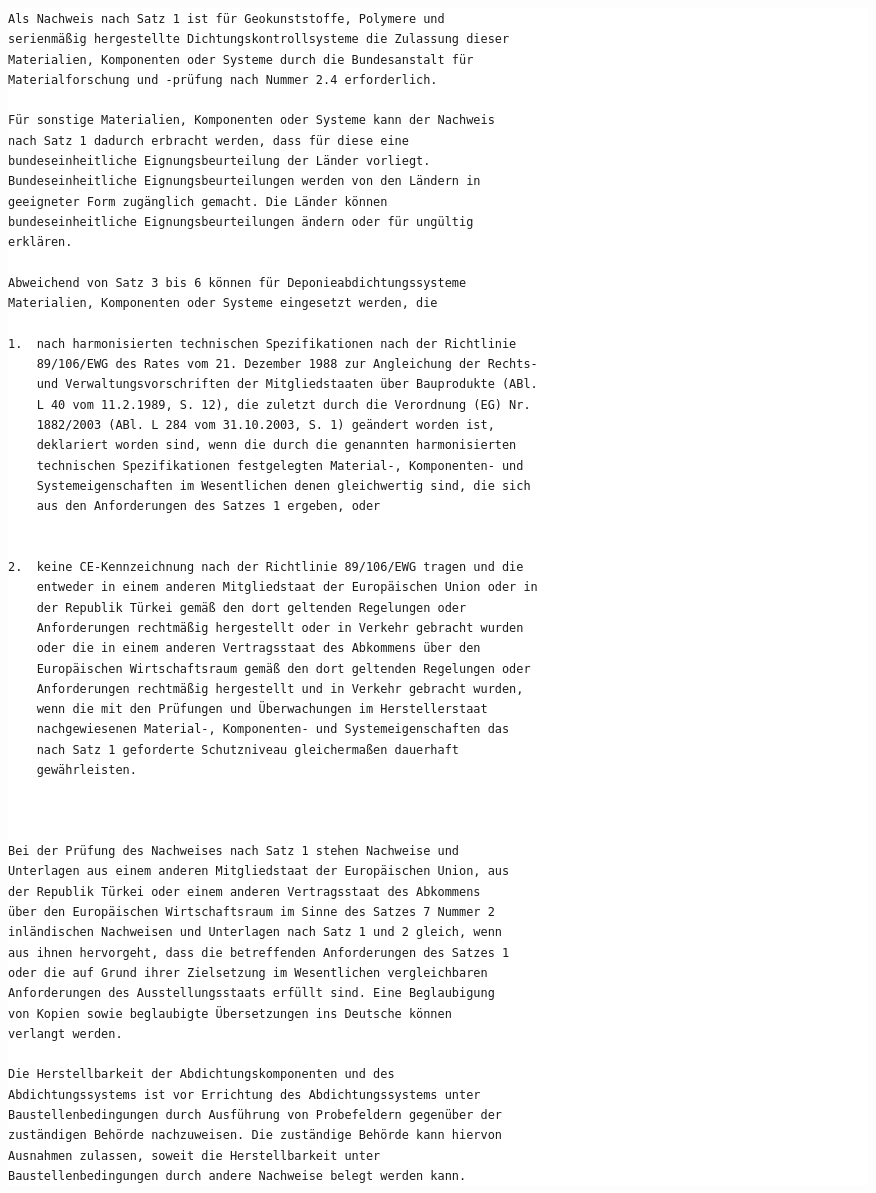     Als Nachweis nach Satz 1 ist für Geokunststoffe, Polymere und
    serienmäßig hergestellte Dichtungskontrollsysteme die Zulassung dieser
    Materialien, Komponenten oder Systeme durch die Bundesanstalt für
    Materialforschung und -prüfung nach Nummer 2.4 erforderlich.

    Für sonstige Materialien, Komponenten oder Systeme kann der Nachweis
    nach Satz 1 dadurch erbracht werden, dass für diese eine
    bundeseinheitliche Eignungsbeurteilung der Länder vorliegt.
    Bundeseinheitliche Eignungsbeurteilungen werden von den Ländern in
    geeigneter Form zugänglich gemacht. Die Länder können
    bundeseinheitliche Eignungsbeurteilungen ändern oder für ungültig
    erklären.

    Abweichend von Satz 3 bis 6 können für Deponieabdichtungssysteme
    Materialien, Komponenten oder Systeme eingesetzt werden, die

    1.  nach harmonisierten technischen Spezifikationen nach der Richtlinie
        89/106/EWG des Rates vom 21. Dezember 1988 zur Angleichung der Rechts-
        und Verwaltungsvorschriften der Mitgliedstaaten über Bauprodukte (ABl.
        L 40 vom 11.2.1989, S. 12), die zuletzt durch die Verordnung (EG) Nr.
        1882/2003 (ABl. L 284 vom 31.10.2003, S. 1) geändert worden ist,
        deklariert worden sind, wenn die durch die genannten harmonisierten
        technischen Spezifikationen festgelegten Material-, Komponenten- und
        Systemeigenschaften im Wesentlichen denen gleichwertig sind, die sich
        aus den Anforderungen des Satzes 1 ergeben, oder


    2.  keine CE-Kennzeichnung nach der Richtlinie 89/106/EWG tragen und die
        entweder in einem anderen Mitgliedstaat der Europäischen Union oder in
        der Republik Türkei gemäß den dort geltenden Regelungen oder
        Anforderungen rechtmäßig hergestellt oder in Verkehr gebracht wurden
        oder die in einem anderen Vertragsstaat des Abkommens über den
        Europäischen Wirtschaftsraum gemäß den dort geltenden Regelungen oder
        Anforderungen rechtmäßig hergestellt und in Verkehr gebracht wurden,
        wenn die mit den Prüfungen und Überwachungen im Herstellerstaat
        nachgewiesenen Material-, Komponenten- und Systemeigenschaften das
        nach Satz 1 geforderte Schutzniveau gleichermaßen dauerhaft
        gewährleisten.



    Bei der Prüfung des Nachweises nach Satz 1 stehen Nachweise und
    Unterlagen aus einem anderen Mitgliedstaat der Europäischen Union, aus
    der Republik Türkei oder einem anderen Vertragsstaat des Abkommens
    über den Europäischen Wirtschaftsraum im Sinne des Satzes 7 Nummer 2
    inländischen Nachweisen und Unterlagen nach Satz 1 und 2 gleich, wenn
    aus ihnen hervorgeht, dass die betreffenden Anforderungen des Satzes 1
    oder die auf Grund ihrer Zielsetzung im Wesentlichen vergleichbaren
    Anforderungen des Ausstellungsstaats erfüllt sind. Eine Beglaubigung
    von Kopien sowie beglaubigte Übersetzungen ins Deutsche können
    verlangt werden.

    Die Herstellbarkeit der Abdichtungskomponenten und des
    Abdichtungssystems ist vor Errichtung des Abdichtungssystems unter
    Baustellenbedingungen durch Ausführung von Probefeldern gegenüber der
    zuständigen Behörde nachzuweisen. Die zuständige Behörde kann hiervon
    Ausnahmen zulassen, soweit die Herstellbarkeit unter
    Baustellenbedingungen durch andere Nachweise belegt werden kann.
